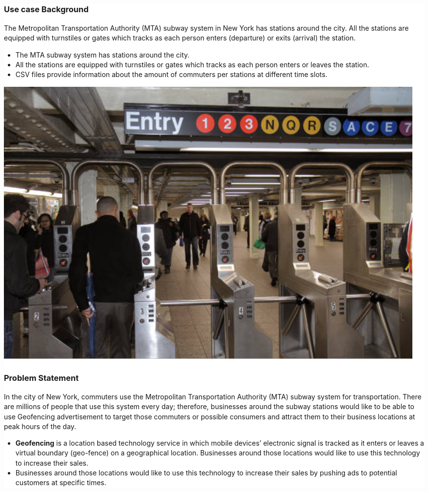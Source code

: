 ### Use case Background

The Metropolitan Transportation Authority (MTA) subway system in New York has stations around the city. All the stations are equipped with turnstiles or gates which tracks as each person enters (departure)  or exits (arrival) the station.

- The MTA subway system has stations around the city.
- All the stations are equipped with turnstiles or gates which tracks as each person enters or leaves the station. 
- CSV files provide information about the amount of commuters per stations at different time slots.

![Data Engineering Process Fundamentals - Data streaming MTA Gates ](../../assets/2024/mta-station-gates.png "Data Engineering Process Fundamentals - Data streaming MTA Gates")

### Problem Statement

In the city of New York, commuters use the Metropolitan Transportation Authority (MTA) subway system for transportation. There are millions of people that use this system every day; therefore, businesses around the subway stations would like to be able to use Geofencing advertisement to target those commuters or possible consumers and attract them to their business locations at peak hours of the day.

- **Geofencing** is a location based technology service in which mobile devices’ electronic signal is tracked as it enters or leaves a virtual boundary (geo-fence) on a geographical location. Businesses around those locations would like to use this technology to increase their sales.
- Businesses around those locations would like to use this technology to increase their sales by pushing ads to potential customers at specific times.
